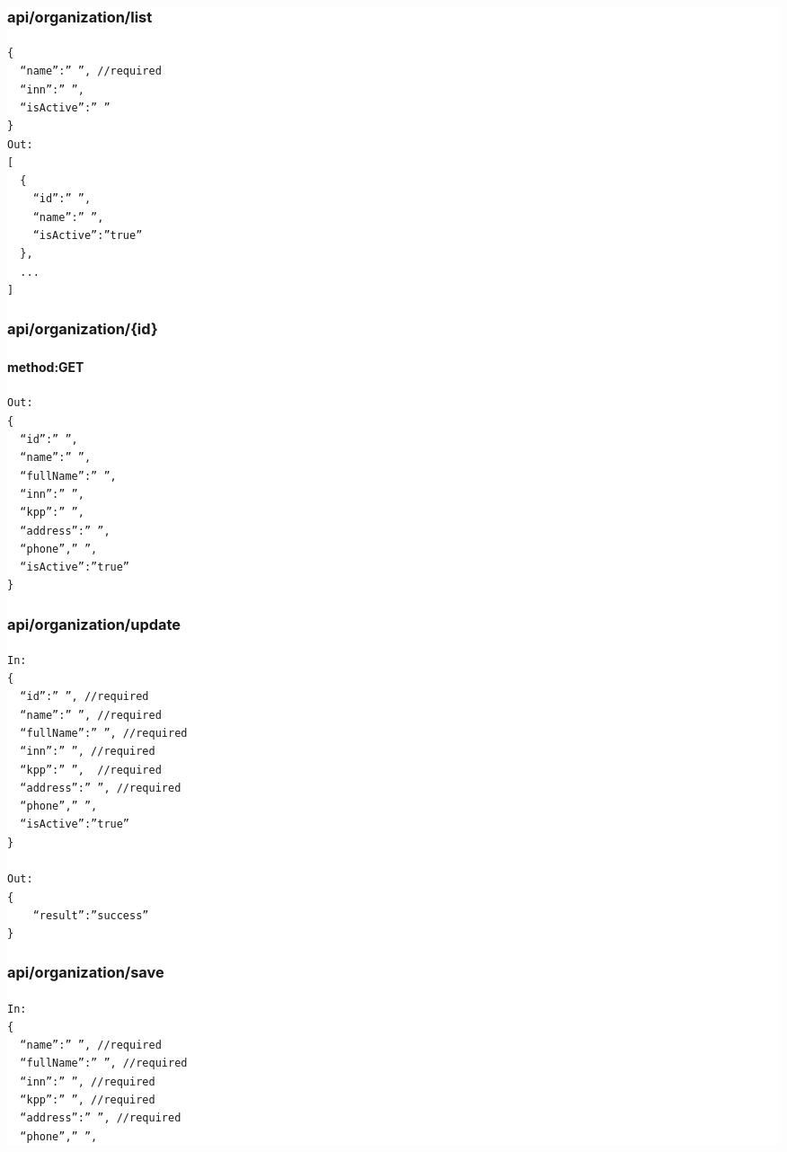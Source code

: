 ### api/organization/list

```In (filter):
{
  “name”:” ”, //required
  “inn”:” ”,
  “isActive”:” ”
}
Out:
[
  {
    “id”:” ”,
    “name”:” ”,
    “isActive”:”true”
  },
  ...
]
```

### api/organization/{id}
#### method:GET
```
Out:
{
  “id”:” ”,
  “name”:” ”,
  “fullName”:” ”,
  “inn”:” ”,
  “kpp”:” ”,
  “address”:” ”,
  “phone”,” ”,
  “isActive”:”true”
}
```
### api/organization/update
```
In:
{
  “id”:” ”, //required
  “name”:” ”, //required
  “fullName”:” ”, //required
  “inn”:” ”, //required
  “kpp”:” ”,  //required
  “address”:” ”, //required
  “phone”,” ”,
  “isActive”:”true”
}

Out:
{
    “result”:”success”
}
```
### api/organization/save
```
In:
{
  “name”:” ”, //required
  “fullName”:” ”, //required
  “inn”:” ”, //required
  “kpp”:” ”, //required
  “address”:” ”, //required
  “phone”,” ”,
```